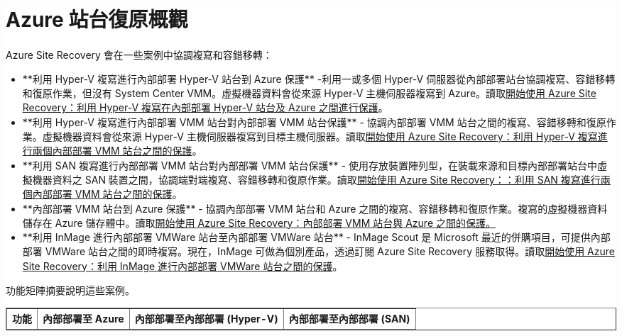 ﻿<properties 
	pageTitle="Azure 站台復原概觀" 
	description="部署 Azure 站台復原，以將其他內部部署站台或 Azure 當做目的地保護內部部署虛擬機器。" 
	services="site-recovery" 
	documentationCenter="" 
	authors="raynew" 
	manager="jwhit" 
	editor="tysonn"/>

<tags 
	ms.service="site-recovery" 
	ms.workload="backup-recovery" 
	ms.tgt_pltfrm="na" 
	ms.devlang="na" 
	ms.topic="article" 
	ms.date="02/18/2015" 
	ms.author="raynew"/>

# Azure 站台復原概觀

<div class="dev-callout"> 
<p>Azure Site Recovery 會在一些案例中協調複寫和容錯移轉：</p>


<ul>
<li>**利用 Hyper-V 複寫進行內部部署 Hyper-V 站台到 Azure 保護** -利用一或多個 Hyper-V 伺服器從內部部署站台協調複寫、容錯移轉和復原作業，但沒有 System Center VMM。虛擬機器資料會從來源 Hyper-V 主機伺服器複寫到 Azure。讀取<a href="http://go.microsoft.com/fwlink/?LinkId=522298">開始使用 Azure Site Recovery：利用 Hyper-V 複寫在內部部署 Hyper-V 站台及 Azure 之間進行保護</a>。</li>
<li>**利用 Hyper-V 複寫進行內部部署 VMM 站台對內部部署 VMM 站台保護** - 協調內部部署 VMM 站台之間的複寫、容錯移轉和復原作業。虛擬機器資料會從來源 Hyper-V 主機伺服器複寫到目標主機伺服器。讀取<a href="http://go.microsoft.com/fwlink/?LinkId=398765">開始使用 Azure Site Recovery：利用 Hyper-V 複寫進行兩個內部部署 VMM 站台之間的保護</a>。</li>

<li>**利用 SAN 複寫進行內部部署 VMM 站台對內部部署 VMM 站台保護** - 使用存放裝置陣列型，在裝載來源和目標內部部署站台中虛擬機器資料之 SAN 裝置之間，協調端對端複寫、容錯移轉和復原作業。讀取<a href="http://go.microsoft.com/fwlink/?LinkId=518683">開始使用 Azure Site Recovery：：利用 SAN 複寫進行兩個內部部署 VMM 站台之間的保護</a>。</li>

<li>**內部部署 VMM 站台到 Azure 保護** - 協調內部部署 VMM 站台和 Azure 之間的複寫、容錯移轉和復原作業。複寫的虛擬機器資料儲存在 Azure 儲存體中。讀取<a href="http://go.microsoft.com/fwlink/?LinkId=398764">開始使用 Azure Site Recovery：內部部署 VMM 站台與 Azure 之間的保護。</a></li>

<li>**利用 InMage 進行內部部署 VMWare 站台至內部部署 VMWare 站台** - InMage Scout 是 Microsoft 最近的併購項目，可提供內部部署 VMWare 站台之間的即時複寫。現在，InMage 可做為個別產品，透過訂閱 Azure Site Recovery 服務取得。讀取<a href="http://go.microsoft.com/fwlink/?LinkId=518684">開始使用 Azure Site Recovery：利用 InMage 進行內部部署 VMWare 站台之間的保護</a>。</li>
</ul>

<p>功能矩陣摘要說明這些案例。</p>

<table border="1">
<thead>
<tr>
	<th>功能</th><th>內部部署至 Azure</th>
	<th>內部部署至內部部署 (Hyper-V)</th>
	<th>內部部署至內部部署 (SAN)</th>
</tr>
</thead>
